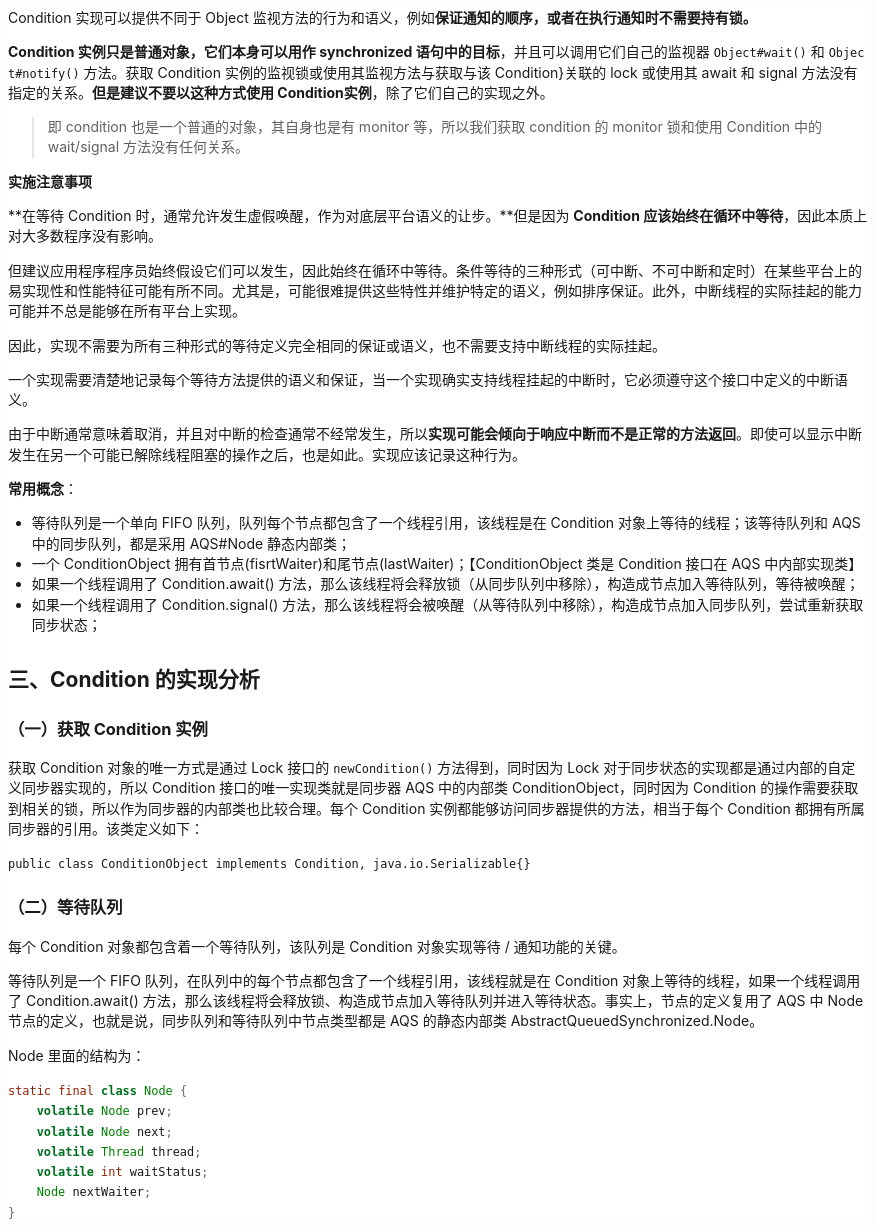 Condition 实现可以提供不同于 Object 监视方法的行为和语义，例如**保证通知的顺序，或者在执行通知时不需要持有锁。**

**Condition 实例只是普通对象，它们本身可以用作 synchronized 语句中的目标**，并且可以调用它们自己的监视器 `Object#wait()` 和  `Object#notify()` 方法。获取 Condition 实例的监视锁或使用其监视方法与获取与该 Condition}关联的 lock 或使用其 await 和 signal 方法没有指定的关系。**但是建议不要以这种方式使用 Condition实例**，除了它们自己的实现之外。

> 即 condition 也是一个普通的对象，其自身也是有 monitor 等，所以我们获取 condition 的 monitor 锁和使用 Condition 中的 wait/signal 方法没有任何关系。

**实施注意事项**

**在等待 Condition 时，通常允许发生虚假唤醒，作为对底层平台语义的让步。**但是因为 **Condition 应该始终在循环中等待**，因此本质上对大多数程序没有影响。

但建议应用程序程序员始终假设它们可以发生，因此始终在循环中等待。条件等待的三种形式（可中断、不可中断和定时）在某些平台上的易实现性和性能特征可能有所不同。尤其是，可能很难提供这些特性并维护特定的语义，例如排序保证。此外，中断线程的实际挂起的能力可能并不总是能够在所有平台上实现。

因此，实现不需要为所有三种形式的等待定义完全相同的保证或语义，也不需要支持中断线程的实际挂起。

一个实现需要清楚地记录每个等待方法提供的语义和保证，当一个实现确实支持线程挂起的中断时，它必须遵守这个接口中定义的中断语义。

由于中断通常意味着取消，并且对中断的检查通常不经常发生，所以**实现可能会倾向于响应中断而不是正常的方法返回**。即使可以显示中断发生在另一个可能已解除线程阻塞的操作之后，也是如此。实现应该记录这种行为。

**常用概念**：

- 等待队列是一个单向 FIFO 队列，队列每个节点都包含了一个线程引用，该线程是在 Condition 对象上等待的线程；该等待队列和 AQS 中的同步队列，都是采用 AQS#Node 静态内部类；
- 一个 ConditionObject 拥有首节点(fisrtWaiter)和尾节点(lastWaiter)；【ConditionObject 类是 Condition 接口在 AQS 中内部实现类】
- 如果一个线程调用了 Condition.await() 方法，那么该线程将会释放锁（从同步队列中移除），构造成节点加入等待队列，等待被唤醒；
- 如果一个线程调用了 Condition.signal() 方法，那么该线程将会被唤醒（从等待队列中移除），构造成节点加入同步队列，尝试重新获取同步状态；

## 三、Condition 的实现分析

### （一）获取 Condition 实例

获取 Condition 对象的唯一方式是通过 Lock 接口的 `newCondition()` 方法得到，同时因为 Lock 对于同步状态的实现都是通过内部的自定义同步器实现的，所以 Condition 接口的唯一实现类就是同步器 AQS 中的内部类 ConditionObject，同时因为 Condition 的操作需要获取到相关的锁，所以作为同步器的内部类也比较合理。每个 Condition 实例都能够访问同步器提供的方法，相当于每个 Condition 都拥有所属同步器的引用。该类定义如下：

`public class ConditionObject implements Condition, java.io.Serializable{}`

### （二）等待队列

每个 Condition 对象都包含着一个等待队列，该队列是 Condition 对象实现等待 / 通知功能的关键。

等待队列是一个 FIFO 队列，在队列中的每个节点都包含了一个线程引用，该线程就是在 Condition 对象上等待的线程，如果一个线程调用了 Condition.await() 方法，那么该线程将会释放锁、构造成节点加入等待队列并进入等待状态。事实上，节点的定义复用了 AQS 中 Node 节点的定义，也就是说，同步队列和等待队列中节点类型都是 AQS 的静态内部类 AbstractQueuedSynchronized.Node。

Node 里面的结构为：

```java
static final class Node {
	volatile Node prev;
	volatile Node next;
	volatile Thread thread;
	volatile int waitStatus;
	Node nextWaiter;
}
```
